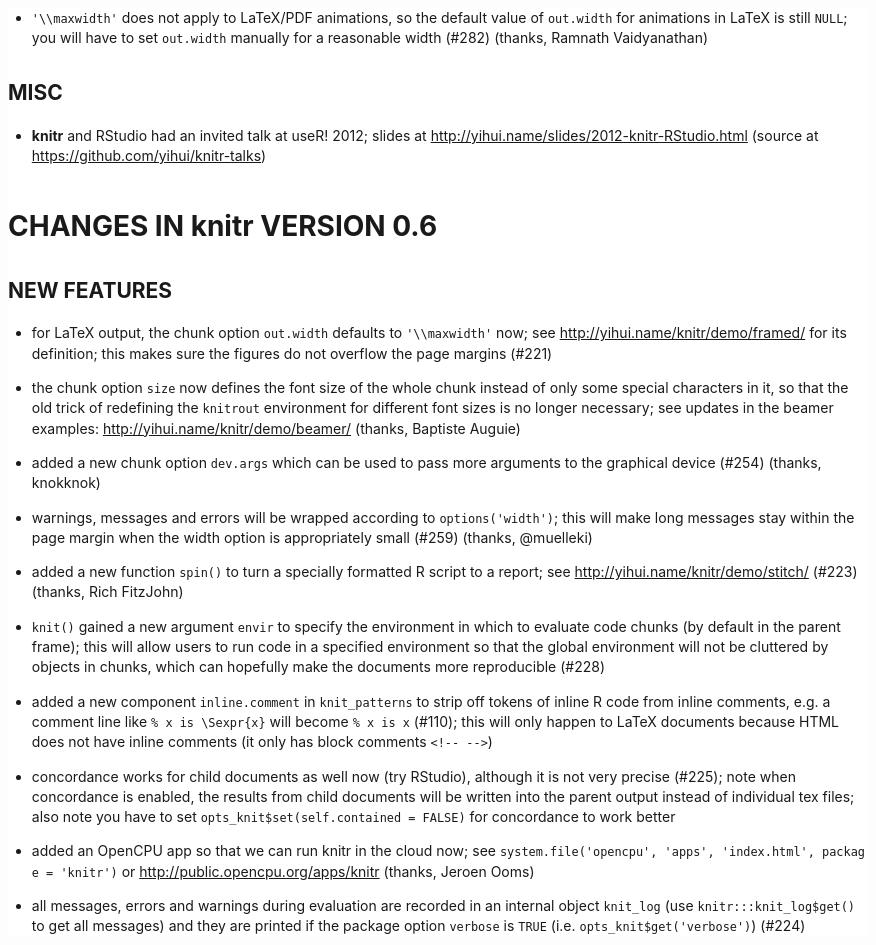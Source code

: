 - `'\\maxwidth'` does not apply to LaTeX/PDF animations, so the default value of `out.width` for animations in LaTeX is still `NULL`; you will have to set `out.width` manually for a reasonable width (#282) (thanks, Ramnath Vaidyanathan)

## MISC

- **knitr** and RStudio had an invited talk at useR! 2012; slides at http://yihui.name/slides/2012-knitr-RStudio.html (source at https://github.com/yihui/knitr-talks)

# CHANGES IN knitr VERSION 0.6

## NEW FEATURES

- for LaTeX output, the chunk option `out.width` defaults to `'\\maxwidth'` now; see http://yihui.name/knitr/demo/framed/ for its definition; this makes sure the figures do not overflow the page margins (#221)

- the chunk option `size` now defines the font size of the whole chunk instead of only some special characters in it, so that the old trick of redefining the `knitrout` environment for different font sizes is no longer necessary; see updates in the beamer examples: http://yihui.name/knitr/demo/beamer/ (thanks, Baptiste Auguie)

- added a new chunk option `dev.args` which can be used to pass more arguments to the graphical device (#254) (thanks, knokknok)

- warnings, messages and errors will be wrapped according to `options('width')`; this will make long messages stay within the page margin when the width option is appropriately small (#259) (thanks, @muelleki)

- added a new function `spin()` to turn a specially formatted R script to a report; see http://yihui.name/knitr/demo/stitch/ (#223) (thanks, Rich FitzJohn)

- `knit()` gained a new argument `envir` to specify the environment in which to evaluate code chunks (by default in the parent frame); this will allow users to run code in a specified environment so that the global environment will not be cluttered by objects in chunks, which can hopefully make the documents more reproducible (#228)

- added a new component `inline.comment` in `knit_patterns` to strip off tokens of inline R code from inline comments, e.g. a comment line like `% x is \Sexpr{x}` will become `% x is x` (#110); this will only happen to LaTeX documents because HTML does not have inline comments (it only has block comments `<!-- -->`)

- concordance works for child documents as well now (try RStudio), although it is not very precise (#225); note when concordance is enabled, the results from child documents will be written into the parent output instead of individual tex files; also note you have to set `opts_knit$set(self.contained = FALSE)` for concordance to work better

- added an OpenCPU app so that we can run knitr in the cloud now; see `system.file('opencpu', 'apps', 'index.html', package = 'knitr')` or http://public.opencpu.org/apps/knitr (thanks, Jeroen Ooms)

- all messages, errors and warnings during evaluation are recorded in an internal object `knit_log` (use `knitr:::knit_log$get()` to get all messages) and they are printed if the package option `verbose` is `TRUE` (i.e. `opts_knit$get('verbose')`) (#224)
